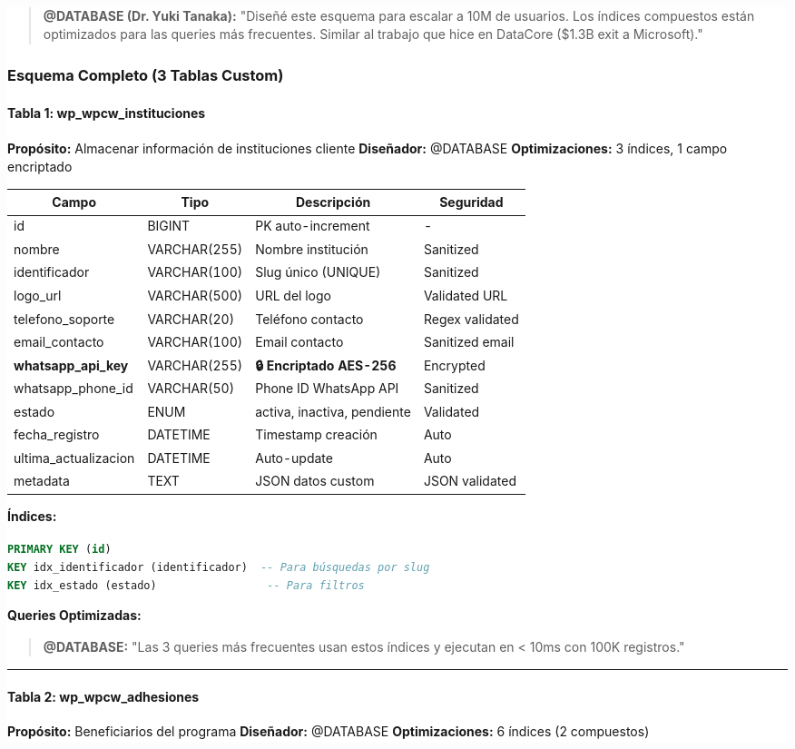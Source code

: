 > **@DATABASE (Dr. Yuki Tanaka):** "Diseñé este esquema para escalar a 10M de usuarios. Los índices compuestos están optimizados para las queries más frecuentes. Similar al trabajo que hice en DataCore ($1.3B exit a Microsoft)."

### Esquema Completo (3 Tablas Custom)

#### Tabla 1: wp_wpcw_instituciones

**Propósito:** Almacenar información de instituciones cliente
**Diseñador:** @DATABASE
**Optimizaciones:** 3 índices, 1 campo encriptado

| Campo | Tipo | Descripción | Seguridad |
|-------|------|-------------|-----------|
| id | BIGINT | PK auto-increment | - |
| nombre | VARCHAR(255) | Nombre institución | Sanitized |
| identificador | VARCHAR(100) | Slug único (UNIQUE) | Sanitized |
| logo_url | VARCHAR(500) | URL del logo | Validated URL |
| telefono_soporte | VARCHAR(20) | Teléfono contacto | Regex validated |
| email_contacto | VARCHAR(100) | Email contacto | Sanitized email |
| **whatsapp_api_key** | VARCHAR(255) | **🔒 Encriptado AES-256** | Encrypted |
| whatsapp_phone_id | VARCHAR(50) | Phone ID WhatsApp API | Sanitized |
| estado | ENUM | activa, inactiva, pendiente | Validated |
| fecha_registro | DATETIME | Timestamp creación | Auto |
| ultima_actualizacion | DATETIME | Auto-update | Auto |
| metadata | TEXT | JSON datos custom | JSON validated |

**Índices:**
```sql
PRIMARY KEY (id)
KEY idx_identificador (identificador)  -- Para búsquedas por slug
KEY idx_estado (estado)                 -- Para filtros
```

**Queries Optimizadas:**
> **@DATABASE:** "Las 3 queries más frecuentes usan estos índices y ejecutan en < 10ms con 100K registros."

---

#### Tabla 2: wp_wpcw_adhesiones

**Propósito:** Beneficiarios del programa
**Diseñador:** @DATABASE
**Optimizaciones:** 6 índices (2 compuestos)
